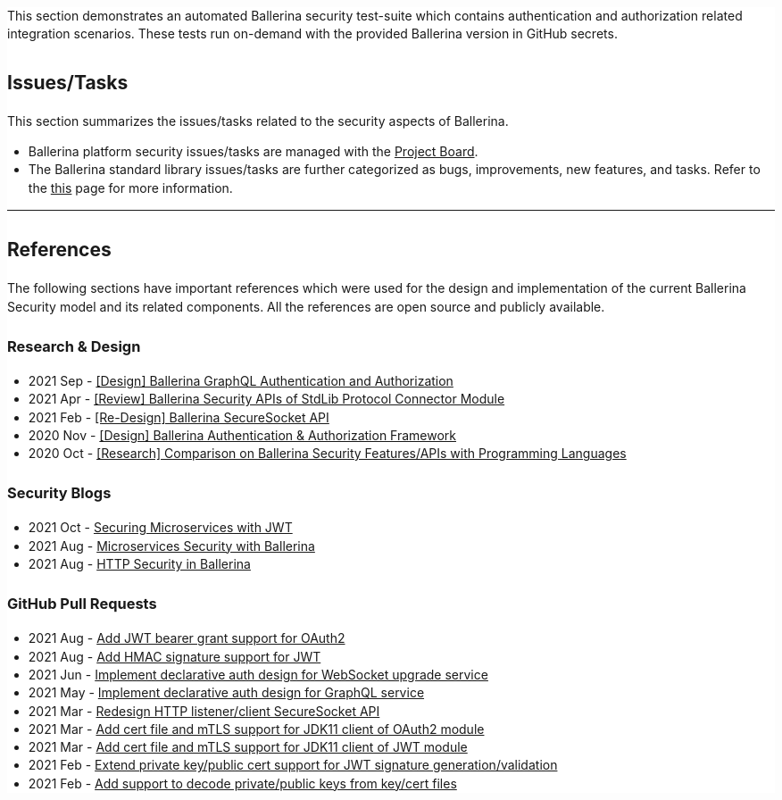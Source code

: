 This section demonstrates an automated Ballerina security test-suite which contains authentication and authorization related integration scenarios. These tests run on-demand with the provided Ballerina version in GitHub secrets.

## Issues/Tasks

This section summarizes the issues/tasks related to the security aspects of Ballerina.
- Ballerina platform security issues/tasks are managed with the [Project Board](https://github.com/users/ldclakmal/projects/1/views/10).
- The Ballerina standard library issues/tasks are further categorized as bugs, improvements, new features, and tasks.
  Refer to the [this](./issues) page for more information.

---

## References

The following sections have important references which were used for the design and implementation of the current Ballerina Security model and its related components. All the references are open source and publicly available.

### Research & Design

- 2021 Sep - [[Design] Ballerina GraphQL Authentication and Authorization](https://docs.google.com/document/d/1ebwR5qXosyKjT7tSr4HgcYDq1vFsuzQxtiMgdET1G0o/edit?usp=sharing)
- 2021 Apr - [[Review] Ballerina Security APIs of StdLib Protocol Connector Module](https://docs.google.com/document/d/16r_gjBi7SIqVffKVLtKGBevHQRxp7Fnoo9ELyIWV1BM/edit?usp=sharing)
- 2021 Feb - [[Re-Design] Ballerina SecureSocket API](https://docs.google.com/document/d/1Y2kLTOw9-sRK1vSEzw5NYdWSA4nwVCvPf3wrbwNDA4s/edit?usp=sharing)
- 2020 Nov - [[Design] Ballerina Authentication & Authorization Framework](https://docs.google.com/document/d/1dGw5uUP6kqZNTwMfQ_Ik-k0HTMKhX70XpEA3tys9_kk/edit?usp=sharing)
- 2020 Oct - [[Research] Comparison on Ballerina Security Features/APIs with Programming Languages](https://docs.google.com/spreadsheets/d/1PyMAlAvgkEL0RpW8CVUj1ccW_61Vm6SMbvadFVYRpSA/edit?usp=sharing)

### Security Blogs

- 2021 Oct - [Securing Microservices with JWT](https://medium.com/@ldclakmal/securing-microservices-with-jwt-a16b738b110f)
- 2021 Aug - [Microservices Security with Ballerina](https://medium.com/@ldclakmal/microservices-security-with-ballerina-e9d430f05373)
- 2021 Aug - [HTTP Security in Ballerina](https://medium.com/@ldclakmal/http-security-in-ballerina-b0b5927866f9)

### GitHub Pull Requests

- 2021 Aug - [Add JWT bearer grant support for OAuth2](https://github.com/ballerina-platform/module-ballerina-oauth2/pull/287)
- 2021 Aug - [Add HMAC signature support for JWT](https://github.com/ballerina-platform/module-ballerina-jwt/pull/307)
- 2021 Jun - [Implement declarative auth design for WebSocket upgrade service](https://github.com/ballerina-platform/module-ballerina-websocket/pull/216)
- 2021 May - [Implement declarative auth design for GraphQL service](https://github.com/ballerina-platform/module-ballerina-graphql/pull/210)
- 2021 Mar - [Redesign HTTP listener/client SecureSocket API](https://github.com/ballerina-platform/module-ballerina-http/pull/255)
- 2021 Mar - [Add cert file and mTLS support for JDK11 client of OAuth2 module](https://github.com/ballerina-platform/module-ballerina-oauth2/pull/98)
- 2021 Mar - [Add cert file and mTLS support for JDK11 client of JWT module](https://github.com/ballerina-platform/module-ballerina-jwt/pull/137)
- 2021 Feb - [Extend private key/public cert support for JWT signature generation/validation](https://github.com/ballerina-platform/module-ballerina-jwt/pull/109)
- 2021 Feb - [Add support to decode private/public keys from key/cert files](https://github.com/ballerina-platform/module-ballerina-crypto/pull/61)

[auth]: https://github.com/ballerina-platform/module-ballerina-auth
[auth-tags]: https://github.com/ballerina-platform/module-ballerina-auth/tags
[auth-build]: https://github.com/ballerina-platform/module-ballerina-auth/actions/workflows/build-timestamped-master.yml
[auth-codecov]: https://codecov.io/gh/ballerina-platform/module-ballerina-auth
[auth-issues]: https://github.com/ballerina-platform/ballerina-standard-library/issues?q=is%3Aopen+is%3Aissue+label%3Amodule%2Fauth
[auth-pulls]: https://github.com/ballerina-platform/module-ballerina-auth/pulls
[auth-docs]: https://lib.ballerina.io/ballerina/auth/latest
[auth-package]: https://central.ballerina.io/ballerina/auth
[auth-badge-tags]: https://img.shields.io/github/v/tag/ballerina-platform/module-ballerina-auth?label=
[auth-badge-build]: https://github.com/ballerina-platform/module-ballerina-auth/actions/workflows/build-timestamped-master.yml/badge.svg
[auth-badge-codecov]: https://codecov.io/gh/ballerina-platform/module-ballerina-auth/branch/master/graph/badge.svg
[auth-badge-issues]: https://img.shields.io/github/issues/ballerina-platform/ballerina-standard-library/module/auth.svg?label=Issues
[auth-badge-pulls]: https://img.shields.io/github/issues-pr/ballerina-platform/module-ballerina-auth?label=PRs
[jwt]: https://github.com/ballerina-platform/module-ballerina-jwt
[jwt-tags]: https://github.com/ballerina-platform/module-ballerina-jwt/tags
[jwt-build]: https://github.com/ballerina-platform/module-ballerina-jwt/actions/workflows/build-timestamped-master.yml
[jwt-codecov]: https://codecov.io/gh/ballerina-platform/module-ballerina-jwt
[jwt-issues]: https://github.com/ballerina-platform/ballerina-standard-library/issues?q=is%3Aopen+is%3Aissue+label%3Amodule%2Fjwt
[jwt-pulls]: https://github.com/ballerina-platform/module-ballerina-jwt/pulls
[jwt-docs]: https://lib.ballerina.io/ballerina/jwt/latest
[jwt-package]: https://central.ballerina.io/ballerina/jwt
[jwt-badge-tags]: https://img.shields.io/github/v/tag/ballerina-platform/module-ballerina-jwt?label=
[jwt-badge-build]: https://github.com/ballerina-platform/module-ballerina-jwt/actions/workflows/build-timestamped-master.yml/badge.svg
[jwt-badge-codecov]: https://codecov.io/gh/ballerina-platform/module-ballerina-jwt/branch/master/graph/badge.svg
[jwt-badge-issues]: https://img.shields.io/github/issues/ballerina-platform/ballerina-standard-library/module/jwt.svg?label=Issues
[jwt-badge-pulls]: https://img.shields.io/github/issues-pr/ballerina-platform/module-ballerina-jwt?label=PRs
[oauth2]: https://github.com/ballerina-platform/module-ballerina-oauth2
[oauth2-tags]: https://github.com/ballerina-platform/module-ballerina-oauth2/tags
[oauth2-build]: https://github.com/ballerina-platform/module-ballerina-oauth2/actions/workflows/build-timestamped-master.yml
[oauth2-codecov]: https://codecov.io/gh/ballerina-platform/module-ballerina-oauth2
[oauth2-issues]: https://github.com/ballerina-platform/ballerina-standard-library/issues?q=is%3Aopen+is%3Aissue+label%3Amodule%2Foauth2
[oauth2-pulls]: https://github.com/ballerina-platform/module-ballerina-oauth2/pulls
[oauth2-docs]: https://lib.ballerina.io/ballerina/oauth2/latest
[oauth2-package]: https://central.ballerina.io/ballerina/oauth2
[oauth2-badge-tags]: https://img.shields.io/github/v/tag/ballerina-platform/module-ballerina-oauth2?label=
[oauth2-badge-build]: https://github.com/ballerina-platform/module-ballerina-oauth2/actions/workflows/build-timestamped-master.yml/badge.svg
[oauth2-badge-codecov]: https://codecov.io/gh/ballerina-platform/module-ballerina-oauth2/branch/master/graph/badge.svg
[oauth2-badge-issues]: https://img.shields.io/github/issues/ballerina-platform/ballerina-standard-library/module/oauth2.svg?label=Issues
[oauth2-badge-pulls]: https://img.shields.io/github/issues-pr/ballerina-platform/module-ballerina-oauth2?label=PRs
[crypto]: https://github.com/ballerina-platform/module-ballerina-crypto
[crypto-tags]: https://github.com/ballerina-platform/module-ballerina-crypto/tags
[crypto-build]: https://github.com/ballerina-platform/module-ballerina-crypto/actions/workflows/build-timestamped-master.yml
[crypto-codecov]: https://codecov.io/gh/ballerina-platform/module-ballerina-crypto
[crypto-issues]: https://github.com/ballerina-platform/ballerina-standard-library/issues?q=is%3Aopen+is%3Aissue+label%3Amodule%2Fcrypto
[crypto-pulls]: https://github.com/ballerina-platform/module-ballerina-crypto/pulls
[crypto-docs]: https://lib.ballerina.io/ballerina/crypto/latest
[crypto-package]: https://central.ballerina.io/ballerina/crypto
[crypto-badge-tags]: https://img.shields.io/github/v/tag/ballerina-platform/module-ballerina-crypto?label=
[crypto-badge-build]: https://github.com/ballerina-platform/module-ballerina-crypto/actions/workflows/build-timestamped-master.yml/badge.svg
[crypto-badge-codecov]: https://codecov.io/gh/ballerina-platform/module-ballerina-crypto/branch/master/graph/badge.svg
[crypto-badge-issues]: https://img.shields.io/github/issues/ballerina-platform/ballerina-standard-library/module/crypto.svg?label=Issues
[crypto-badge-pulls]: https://img.shields.io/github/issues-pr/ballerina-platform/module-ballerina-crypto?label=PRs
[url]: https://github.com/ballerina-platform/module-ballerina-url
[url-tags]: https://github.com/ballerina-platform/module-ballerina-url/tags
[url-build]: https://github.com/ballerina-platform/module-ballerina-url/actions/workflows/build-timestamped-master.yml
[url-codecov]: https://codecov.io/gh/ballerina-platform/module-ballerina-url
[url-issues]: https://github.com/ballerina-platform/ballerina-standard-library/issues?q=is%3Aopen+is%3Aissue+label%3Amodule%2Furl
[url-pulls]: https://github.com/ballerina-platform/module-ballerina-url/pulls
[url-docs]: https://lib.ballerina.io/ballerina/url/latest
[url-package]: https://central.ballerina.io/ballerina/url
[url-badge-tags]: https://img.shields.io/github/v/tag/ballerina-platform/module-ballerina-url?label=
[url-badge-build]: https://github.com/ballerina-platform/module-ballerina-url/actions/workflows/build-timestamped-master.yml/badge.svg
[url-badge-codecov]: https://codecov.io/gh/ballerina-platform/module-ballerina-url/branch/master/graph/badge.svg
[url-badge-issues]: https://img.shields.io/github/issues/ballerina-platform/ballerina-standard-library/module/url.svg?label=Issues
[url-badge-pulls]: https://img.shields.io/github/issues-pr/ballerina-platform/module-ballerina-url?label=PRs
[stdlib]: https://github.com/ballerina-platform/ballerina-standard-library
[http]: https://github.com/ballerina-platform/module-ballerina-http
[grpc]: https://github.com/ballerina-platform/module-ballerina-grpc
[websocket]: https://github.com/ballerina-platform/module-ballerina-websocket
[websub]: https://github.com/ballerina-platform/module-ballerina-websub
[graphql]: https://github.com/ballerina-platform/module-ballerina-graphql
[kafka]: https://github.com/ballerina-platform/module-ballerinax-kafka
[rabbitmq]: https://github.com/ballerina-platform/module-ballerinax-rabbitmq
[nats]: https://github.com/ballerina-platform/module-ballerinax-nats
[stan]: https://github.com/ballerina-platform/module-ballerinax-stan
[email]: https://github.com/ballerina-platform/module-ballerina-email
[ftp]: https://github.com/ballerina-platform/module-ballerina-ftp
[tcp]: https://github.com/ballerina-platform/module-ballerina-tcp
[udp]: https://github.com/ballerina-platform/module-ballerina-udp
[bbe-cryptography]: https://ballerina.io/learn/by-example/security-crypto.html
[bbe-jwt-issue-validate]: https://ballerina.io/learn/by-example/security-jwt-issue-validate.html
[bbe-url-encode-decode]: https://ballerina.io/learn/by-example/url-encode-decode.html
[bbe-http-service-ssl-tls]: https://ballerina.io/learn/by-example/http-service-ssl-tls.html
[bbe-http-service-mutual-ssl]: https://ballerina.io/learn/by-example/http-service-mutual-ssl.html
[bbe-http-service-basic-auth-file]: https://ballerina.io/learn/by-example/http-service-basic-auth-file-user-store.html
[bbe-http-service-basic-auth-ldap]: https://ballerina.io/learn/by-example/http-service-basic-auth-ldap-user-store.html
[bbe-http-service-jwt-auth]: https://ballerina.io/learn/by-example/http-service-jwt-auth.html
[bbe-http-service-oauth2]: https://ballerina.io/learn/by-example/http-service-oauth2.html
[bbe-http-client-ssl-tls]: https://ballerina.io/learn/by-example/http-client-ssl-tls.html
[bbe-http-client-mutual-ssl]: https://ballerina.io/learn/by-example/http-client-mutual-ssl.html
[bbe-http-client-basic-auth]: https://ballerina.io/learn/by-example/http-client-basic-auth.html
[bbe-http-client-bearer-token-auth]: https://ballerina.io/learn/by-example/http-client-bearer-token-auth.html
[bbe-http-client-self-signed-jwt-auth]: https://ballerina.io/learn/by-example/http-client-self-signed-jwt-auth.html
[bbe-http-client-oauth2-client-credentials-grant]: https://ballerina.io/learn/by-example/http-client-oauth2-client-credentials-grant-type.html
[bbe-http-client-oauth2-password-grant]: https://ballerina.io/learn/by-example/http-client-oauth2-password-grant-type.html
[bbe-http-client-oauth2-refresh-token-grant]: https://ballerina.io/learn/by-example/http-client-oauth2-refresh-token-grant-type.html
[bbe-http-client-oauth2-jwt-bearer-grant]: https://ballerina.io/learn/by-example/http-client-oauth2-jwt-bearer-grant-type.html
[bbe-websocket-service-ssl-tls]: https://ballerina.io/learn/by-example/websocket-service-ssl-tls.html
[bbe-websocket-service-mutual-ssl]: https://ballerina.io/learn/by-example/websocket-service-mutual-ssl.html
[bbe-websocket-service-basic-auth-file]: https://ballerina.io/learn/by-example/websocket-service-basic-auth-file-user-store.html
[bbe-websocket-service-basic-auth-ldap]: https://ballerina.io/learn/by-example/websocket-service-basic-auth-ldap-user-store.html
[bbe-websocket-service-jwt-auth]: https://ballerina.io/learn/by-example/websocket-service-jwt-auth.html
[bbe-websocket-service-oauth2]: https://ballerina.io/learn/by-example/websocket-service-oauth2.html
[bbe-websocket-client-ssl-tls]: https://ballerina.io/learn/by-example/websocket-client-ssl-tls.html
[bbe-websocket-client-mutual-ssl]: https://ballerina.io/learn/by-example/websocket-client-mutual-ssl.html
[bbe-websocket-client-basic-auth]: https://ballerina.io/learn/by-example/websocket-client-basic-auth.html
[bbe-websocket-client-bearer-token-auth]: https://ballerina.io/learn/by-example/websocket-client-bearer-token-auth.html
[bbe-websocket-client-self-signed-jwt-auth]: https://ballerina.io/learn/by-example/websocket-client-self-signed-jwt-auth.html
[bbe-websocket-client-oauth2-client-credentials-grant]: https://ballerina.io/learn/by-example/websocket-client-oauth2-client-credentials-grant-type.html
[bbe-websocket-client-oauth2-password-grant]: https://ballerina.io/learn/by-example/websocket-client-oauth2-password-grant-type.html
[bbe-websocket-client-oauth2-refresh-token-grant]: https://ballerina.io/learn/by-example/websocket-client-oauth2-refresh-token-grant-type.html
[bbe-websocket-client-oauth2-jwt-bearer-grant]: https://ballerina.io/learn/by-example/websocket-client-oauth2-jwt-bearer-grant-type.html
[bbe-graphql-service-ssl-tls]: https://ballerina.io/learn/by-example/graphql-service-ssl-tls.html
[bbe-graphql-service-mutual-ssl]: https://ballerina.io/learn/by-example/graphql-service-mutual-ssl.html
[bbe-graphql-service-basic-auth-file]: https://ballerina.io/learn/by-example/graphql-service-basic-auth-file-user-store.html
[bbe-graphql-service-basic-auth-ldap]: https://ballerina.io/learn/by-example/graphql-service-basic-auth-ldap-user-store.html
[bbe-graphql-service-jwt-auth]: https://ballerina.io/learn/by-example/graphql-service-jwt-auth.html
[bbe-graphql-service-oauth2]: https://ballerina.io/learn/by-example/graphql-service-oauth2.html
[bbe-grpc-service-ssl-tls]: https://ballerina.io/learn/by-example/grpc-service-ssl-tls.html
[bbe-grpc-service-mutual-ssl]: https://ballerina.io/learn/by-example/grpc-service-mutual-ssl.html
[bbe-grpc-service-basic-auth-file]: https://ballerina.io/learn/by-example/grpc-service-basic-auth-file-user-store.html
[bbe-grpc-service-basic-auth-ldap]: https://ballerina.io/learn/by-example/grpc-service-basic-auth-ldap-user-store.html
[bbe-grpc-service-jwt-auth]: https://ballerina.io/learn/by-example/grpc-service-jwt-auth.html
[bbe-grpc-service-oauth2]: https://ballerina.io/learn/by-example/grpc-service-oauth2.html
[bbe-grpc-client-ssl-tls]: https://ballerina.io/learn/by-example/grpc-client-ssl-tls.html
[bbe-grpc-client-mutual-ssl]: https://ballerina.io/learn/by-example/grpc-client-mutual-ssl.html
[bbe-grpc-client-basic-auth]: https://ballerina.io/learn/by-example/grpc-client-basic-auth.html
[bbe-grpc-client-bearer-token-auth]: https://ballerina.io/learn/by-example/grpc-client-bearer-token-auth.html
[bbe-grpc-client-self-signed-jwt-auth]: https://ballerina.io/learn/by-example/grpc-client-self-signed-jwt-auth.html
[bbe-grpc-client-oauth2-client-credentials-grant]: https://ballerina.io/learn/by-example/grpc-client-oauth2-client-credentials-grant-type.html
[bbe-grpc-client-oauth2-password-grant]: https://ballerina.io/learn/by-example/grpc-client-oauth2-password-grant-type.html
[bbe-grpc-client-oauth2-refresh-token-grant]: https://ballerina.io/learn/by-example/grpc-client-oauth2-refresh-token-grant-type.html
[bbe-grpc-client-oauth2-jwt-bearer-grant]: https://ballerina.io/learn/by-example/grpc-client-oauth2-jwt-bearer-grant-type.html
[bbe-kafka-consumer-sasl]: https://ballerina.io/learn/by-example/kafka-authentication-sasl-plain-consumer.html
[bbe-kafka-producer-sasl]: https://ballerina.io/learn/by-example/kafka-authentication-sasl-plain-producer.html
[bbe-rabbitmq-security]: https://ballerina.io/learn/by-example/rabbitmq-secure-connection.html
[bbe-nats-security]: https://ballerina.io/learn/by-example/nats-basic-secure-connection.html
[bbe-stan-security]: https://ballerina.io/learn/by-example/nats-streaming-secure-connection.html
[bbe-tcp-ssl-tls]: https://ballerina.io/learn/by-example/tcp-transport-security.html
[bbe-ftp-listener-sftp]: https://ballerina.io/learn/by-example/sftp-listener.html
[bbe-ftp-client-sftp]: https://ballerina.io/learn/by-example/sftp-client.html
[ballerina-central-logo]: ./_resources/images/ballerina-central-logo.svg
[ballerina-docs-logo]: ./_resources/images/ballerina-docs-logo.svg
[ballerina-bbe-logo]: ./_resources/images/ballerina-bbe-logo.svg
